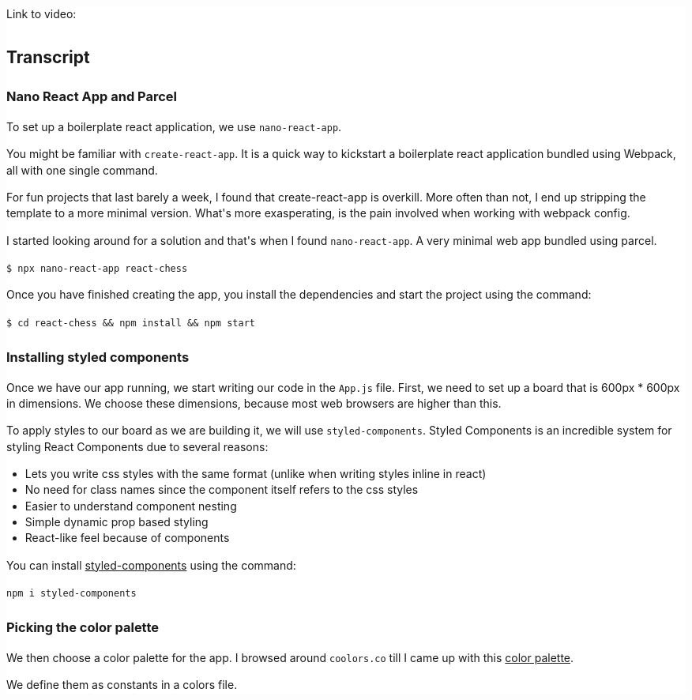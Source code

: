 Link to video:

## Transcript

### Nano React App and Parcel

To set up a boilerplate react application, we use `nano-react-app`.

You might be familiar with `create-react-app`. It is a quick way to kickstart a boilerplate react application bundled using Webpack, all with one single command.

For fun projects that last barely a week, I found that create-react-app is overkill. More often than not, I end up stripping the template to a more minimal version. What's more exasperating, is the pain involved when working with webpack config.

I started looking around for a solution and that's when I found `nano-react-app`. A very minimal web app bundled using parcel.

```
$ npx nano-react-app react-chess
```

Once you have finished creating the app, you install the dependencies and start the project using the command:

```
$ cd react-chess && npm install && npm start
```

### Installing styled components

Once we have our app running, we start writing our code in the `App.js` file. First, we need to set up a board that is 600px \* 600px in dimensions. We choose these dimensions, because most web browsers are higher than this.

To apply styles to our board as we are building it, we will use `styled-components`. Styled Components is an incredible system for styling React Components due to several reasons:

- Lets you write css styles with the same format (unlike when writing styles inline in react)
- No need for class names since the component itself refers to the css styles
- Easier to understand component nesting
- Simple dynamic prop based styling
- React-like feel because of components

You can install [styled-components](https://www.npmjs.com/package/styled-components) using the command:

```
npm i styled-components
```

### Picking the color palette

We then choose a color palette for the app. I browsed around `coolors.co` till I came up with this [color palette](https://coolors.co/ffffff-5096f3-1f292e-b91372-adaabf).

We define them as constants in a colors file.
